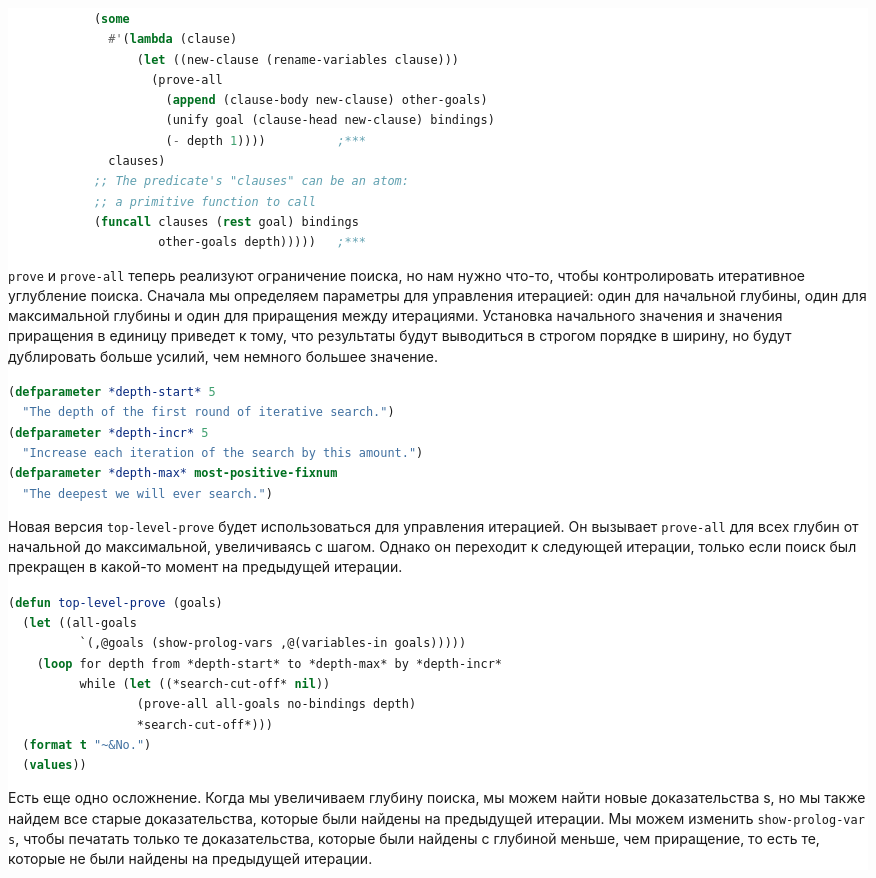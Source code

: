 ```lisp
            (some
              #'(lambda (clause)
                  (let ((new-clause (rename-variables clause)))
                    (prove-all
                      (append (clause-body new-clause) other-goals)
                      (unify goal (clause-head new-clause) bindings)
                      (- depth 1))))          ;***
              clauses)
            ;; The predicate's "clauses" can be an atom:
            ;; a primitive function to call
            (funcall clauses (rest goal) bindings
                     other-goals depth)))))   ;***
```

`prove` и `prove-all` теперь реализуют ограничение поиска, но нам нужно что-то, чтобы контролировать итеративное углубление поиска.
Сначала мы определяем параметры для управления итерацией: один для начальной глубины, один для максимальной глубины и один для приращения между итерациями.
Установка начального значения и значения приращения в единицу приведет к тому, что результаты будут выводиться в строгом порядке в ширину, но будут дублировать больше усилий, чем немного большее значение.

```lisp
(defparameter *depth-start* 5
  "The depth of the first round of iterative search.")
(defparameter *depth-incr* 5
  "Increase each iteration of the search by this amount.")
(defparameter *depth-max* most-positive-fixnum
  "The deepest we will ever search.")
```

Новая версия `top-level-prove` будет использоваться для управления итерацией.
Он вызывает `prove-all` для всех глубин от начальной до максимальной, увеличиваясь с шагом.
Однако он переходит к следующей итерации, только если поиск был прекращен в какой-то момент на предыдущей итерации.

```lisp
(defun top-level-prove (goals)
  (let ((all-goals
          `(,@goals (show-prolog-vars ,@(variables-in goals)))))
    (loop for depth from *depth-start* to *depth-max* by *depth-incr*
          while (let ((*search-cut-off* nil))
                  (prove-all all-goals no-bindings depth)
                  *search-cut-off*)))
  (format t "~&No.")
  (values))
```

Есть еще одно осложнение.
Когда мы увеличиваем глубину поиска, мы можем найти новые доказательства s, но мы также найдем все старые доказательства, которые были найдены на предыдущей итерации.
Мы можем изменить `show-prolog-vars`, чтобы печатать только те доказательства, которые были найдены с глубиной меньше, чем приращение, то есть те, которые не были найдены на предыдущей итерации.

